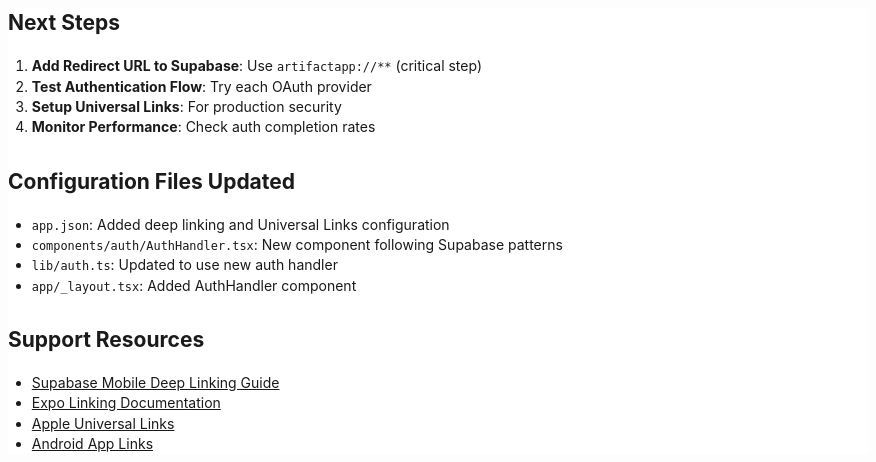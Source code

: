 ## Next Steps

1. **Add Redirect URL to Supabase**: Use `artifactapp://**` (critical step)
2. **Test Authentication Flow**: Try each OAuth provider
3. **Setup Universal Links**: For production security
4. **Monitor Performance**: Check auth completion rates

## Configuration Files Updated

- `app.json`: Added deep linking and Universal Links configuration
- `components/auth/AuthHandler.tsx`: New component following Supabase patterns
- `lib/auth.ts`: Updated to use new auth handler
- `app/_layout.tsx`: Added AuthHandler component

## Support Resources

- [Supabase Mobile Deep Linking Guide](https://supabase.com/docs/guides/auth/native-mobile-deep-linking)
- [Expo Linking Documentation](https://docs.expo.dev/guides/linking/)
- [Apple Universal Links](https://developer.apple.com/ios/universal-links/)
- [Android App Links](https://developer.android.com/training/app-links)
